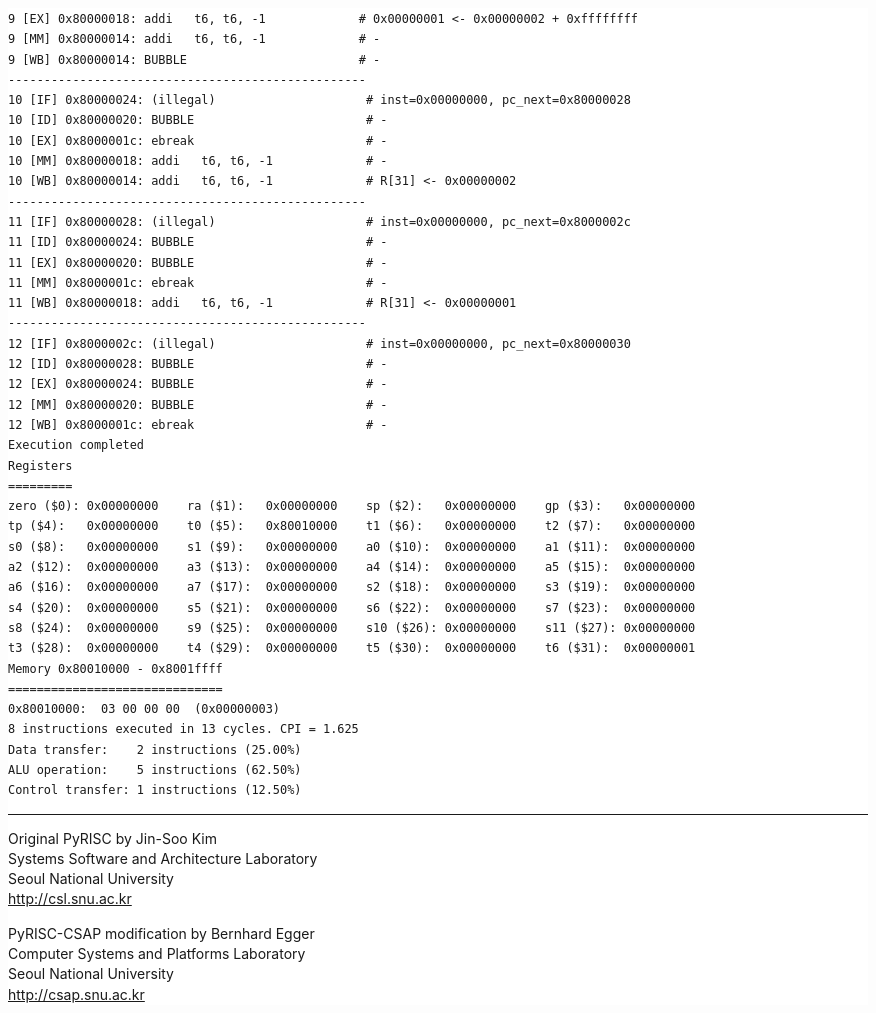 ```
9 [EX] 0x80000018: addi   t6, t6, -1             # 0x00000001 <- 0x00000002 + 0xffffffff
9 [MM] 0x80000014: addi   t6, t6, -1             # -
9 [WB] 0x80000014: BUBBLE                        # -
--------------------------------------------------
10 [IF] 0x80000024: (illegal)                     # inst=0x00000000, pc_next=0x80000028
10 [ID] 0x80000020: BUBBLE                        # -
10 [EX] 0x8000001c: ebreak                        # -
10 [MM] 0x80000018: addi   t6, t6, -1             # -
10 [WB] 0x80000014: addi   t6, t6, -1             # R[31] <- 0x00000002
--------------------------------------------------
11 [IF] 0x80000028: (illegal)                     # inst=0x00000000, pc_next=0x8000002c
11 [ID] 0x80000024: BUBBLE                        # -
11 [EX] 0x80000020: BUBBLE                        # -
11 [MM] 0x8000001c: ebreak                        # -
11 [WB] 0x80000018: addi   t6, t6, -1             # R[31] <- 0x00000001
--------------------------------------------------
12 [IF] 0x8000002c: (illegal)                     # inst=0x00000000, pc_next=0x80000030
12 [ID] 0x80000028: BUBBLE                        # -
12 [EX] 0x80000024: BUBBLE                        # -
12 [MM] 0x80000020: BUBBLE                        # -
12 [WB] 0x8000001c: ebreak                        # -
Execution completed
Registers
=========
zero ($0): 0x00000000    ra ($1):   0x00000000    sp ($2):   0x00000000    gp ($3):   0x00000000    
tp ($4):   0x00000000    t0 ($5):   0x80010000    t1 ($6):   0x00000000    t2 ($7):   0x00000000    
s0 ($8):   0x00000000    s1 ($9):   0x00000000    a0 ($10):  0x00000000    a1 ($11):  0x00000000    
a2 ($12):  0x00000000    a3 ($13):  0x00000000    a4 ($14):  0x00000000    a5 ($15):  0x00000000    
a6 ($16):  0x00000000    a7 ($17):  0x00000000    s2 ($18):  0x00000000    s3 ($19):  0x00000000    
s4 ($20):  0x00000000    s5 ($21):  0x00000000    s6 ($22):  0x00000000    s7 ($23):  0x00000000    
s8 ($24):  0x00000000    s9 ($25):  0x00000000    s10 ($26): 0x00000000    s11 ($27): 0x00000000    
t3 ($28):  0x00000000    t4 ($29):  0x00000000    t5 ($30):  0x00000000    t6 ($31):  0x00000001    
Memory 0x80010000 - 0x8001ffff
==============================
0x80010000:  03 00 00 00  (0x00000003)
8 instructions executed in 13 cycles. CPI = 1.625
Data transfer:    2 instructions (25.00%)
ALU operation:    5 instructions (62.50%)
Control transfer: 1 instructions (12.50%)
```

---
Original PyRISC by
Jin-Soo Kim<br>
Systems Software and Architecture Laboratory<br>
Seoul National University<br>
http://csl.snu.ac.kr

PyRISC-CSAP modification by
Bernhard Egger<br>
Computer Systems and Platforms Laboratory<br>
Seoul National University<br>
http://csap.snu.ac.kr
